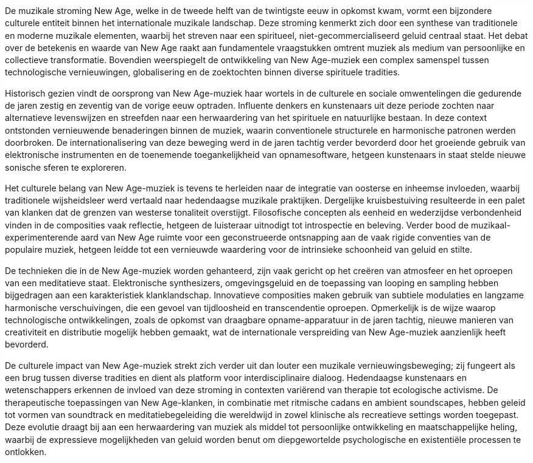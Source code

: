 De muzikale stroming New Age, welke in de tweede helft van de twintigste eeuw in opkomst kwam, vormt
een bijzondere culturele entiteit binnen het internationale muzikale landschap. Deze stroming
kenmerkt zich door een synthese van traditionele en moderne muzikale elementen, waarbij het streven
naar een spiritueel, niet-gecommercialiseerd geluid centraal staat. Het debat over de betekenis en
waarde van New Age raakt aan fundamentele vraagstukken omtrent muziek als medium van persoonlijke en
collectieve transformatie. Bovendien weerspiegelt de ontwikkeling van New Age-muziek een complex
samenspel tussen technologische vernieuwingen, globalisering en de zoektochten binnen diverse
spirituele tradities.

Historisch gezien vindt de oorsprong van New Age-muziek haar wortels in de culturele en sociale
omwentelingen die gedurende de jaren zestig en zeventig van de vorige eeuw optraden. Influente
denkers en kunstenaars uit deze periode zochten naar alternatieve levenswijzen en streefden naar een
herwaardering van het spirituele en natuurlijke bestaan. In deze context ontstonden vernieuwende
benaderingen binnen de muziek, waarin conventionele structurele en harmonische patronen werden
doorbroken. De internationalisering van deze beweging werd in de jaren tachtig verder bevorderd door
het groeiende gebruik van elektronische instrumenten en de toenemende toegankelijkheid van
opnamesoftware, hetgeen kunstenaars in staat stelde nieuwe sonische sferen te exploreren.

Het culturele belang van New Age-muziek is tevens te herleiden naar de integratie van oosterse en
inheemse invloeden, waarbij traditionele wijsheidsleer werd vertaald naar hedendaagse muzikale
praktijken. Dergelijke kruisbestuiving resulteerde in een palet van klanken dat de grenzen van
westerse tonaliteit overstijgt. Filosofische concepten als eenheid en wederzijdse verbondenheid
vinden in de composities vaak reflectie, hetgeen de luisteraar uitnodigt tot introspectie en
beleving. Verder bood de muzikaal-experimenterende aard van New Age ruimte voor een geconstrueerde
ontsnapping aan de vaak rigide conventies van de populaire muziek, hetgeen leidde tot een vernieuwde
waardering voor de intrinsieke schoonheid van geluid en stilte.

De technieken die in de New Age-muziek worden gehanteerd, zijn vaak gericht op het creëren van
atmosfeer en het oproepen van een meditatieve staat. Elektronische synthesizers, omgevingsgeluid en
de toepassing van looping en sampling hebben bijgedragen aan een karakteristiek klanklandschap.
Innovatieve composities maken gebruik van subtiele modulaties en langzame harmonische
verschuivingen, die een gevoel van tijdloosheid en transcendentie oproepen. Opmerkelijk is de wijze
waarop technologische ontwikkelingen, zoals de opkomst van draagbare opname-apparatuur in de jaren
tachtig, nieuwe manieren van creativiteit en distributie mogelijk hebben gemaakt, wat de
internationale verspreiding van New Age-muziek aanzienlijk heeft bevorderd.

De culturele impact van New Age-muziek strekt zich verder uit dan louter een muzikale
vernieuwingsbeweging; zij fungeert als een brug tussen diverse tradities en dient als platform voor
interdisciplinaire dialoog. Hedendaagse kunstenaars en wetenschappers erkennen de invloed van deze
stroming in contexten variërend van therapie tot ecologische activisme. De therapeutische
toepassingen van New Age-klanken, in combinatie met ritmische cadans en ambient soundscapes, hebben
geleid tot vormen van soundtrack en meditatiebegeleiding die wereldwijd in zowel klinische als
recreatieve settings worden toegepast. Deze evolutie draagt bij aan een herwaardering van muziek als
middel tot persoonlijke ontwikkeling en maatschappelijke heling, waarbij de expressieve
mogelijkheden van geluid worden benut om diepgewortelde psychologische en existentiële processen te
ontlokken.

